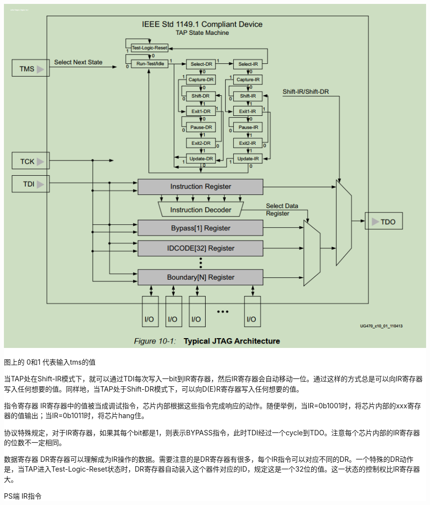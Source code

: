 ![image-20241128112440237](./media/image-20241128112440237.png)

图上的 0和1 代表输入tms的值

当TAP处在Shift-IR模式下，就可以通过TDI每次写入一bit到IR寄存器，然后IR寄存器会自动移动一位。通过这样的方式总是可以向IR寄存器写入任何想要的值。同样地，当TAP处于Shift-DR模式下，可以向D(E)R寄存器写入任何想要的值。

指令寄存器
IR寄存器中的值被当成调试指令，芯片内部根据这些指令完成响应的动作。随便举例，当IR=0b1001时，将芯片内部的xxx寄存器的值输出；当IR=0b1011时，将芯片hang住。

协议特殊规定，对于IR寄存器，如果其每个bit都是1，则表示BYPASS指令，此时TDI经过一个cycle到TDO。注意每个芯片内部的IR寄存器的位数不一定相同。

数据寄存器
DR寄存器可以理解成为IR操作的数据。需要注意的是DR寄存器有很多，每个IR指令可以对应不同的DR。一个特殊的DR动作是，当TAP进入Test-Logic-Reset状态时，DR寄存器自动装入这个器件对应的ID，规定这是一个32位的值。这一状态的控制权比IR寄存器大。



PS端 IR指令
